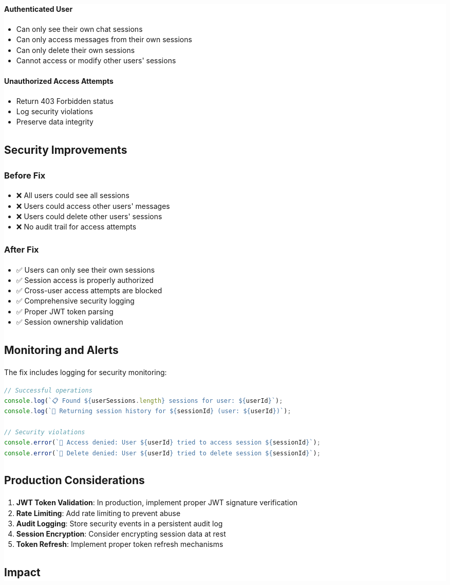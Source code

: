 #### Authenticated User
- Can only see their own chat sessions
- Can only access messages from their own sessions
- Can only delete their own sessions
- Cannot access or modify other users' sessions

#### Unauthorized Access Attempts
- Return 403 Forbidden status
- Log security violations
- Preserve data integrity

## Security Improvements

### Before Fix
- ❌ All users could see all sessions
- ❌ Users could access other users' messages
- ❌ Users could delete other users' sessions
- ❌ No audit trail for access attempts

### After Fix
- ✅ Users can only see their own sessions
- ✅ Session access is properly authorized
- ✅ Cross-user access attempts are blocked
- ✅ Comprehensive security logging
- ✅ Proper JWT token parsing
- ✅ Session ownership validation

## Monitoring and Alerts

The fix includes logging for security monitoring:

```javascript
// Successful operations
console.log(`📋 Found ${userSessions.length} sessions for user: ${userId}`);
console.log(`📨 Returning session history for ${sessionId} (user: ${userId})`);

// Security violations
console.error(`🚫 Access denied: User ${userId} tried to access session ${sessionId}`);
console.error(`🚫 Delete denied: User ${userId} tried to delete session ${sessionId}`);
```

## Production Considerations

1. **JWT Token Validation**: In production, implement proper JWT signature verification
2. **Rate Limiting**: Add rate limiting to prevent abuse
3. **Audit Logging**: Store security events in a persistent audit log
4. **Session Encryption**: Consider encrypting session data at rest
5. **Token Refresh**: Implement proper token refresh mechanisms

## Impact
